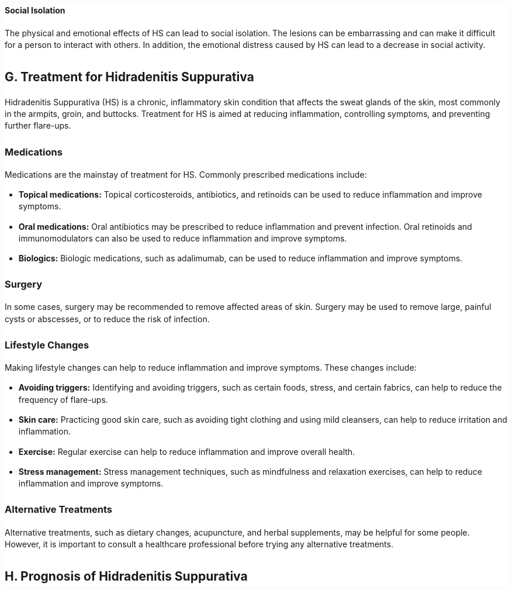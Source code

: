 #### Social Isolation

The physical and emotional effects of HS can lead to social isolation. The lesions can be embarrassing and can make it difficult for a person to interact with others. In addition, the emotional distress caused by HS can lead to a decrease in social activity.

## G. Treatment for Hidradenitis Suppurativa


Hidradenitis Suppurativa (HS) is a chronic, inflammatory skin condition that affects the sweat glands of the skin, most commonly in the armpits, groin, and buttocks. Treatment for HS is aimed at reducing inflammation, controlling symptoms, and preventing further flare-ups.

### Medications

Medications are the mainstay of treatment for HS. Commonly prescribed medications include:

- **Topical medications:** Topical corticosteroids, antibiotics, and retinoids can be used to reduce inflammation and improve symptoms.

- **Oral medications:** Oral antibiotics may be prescribed to reduce inflammation and prevent infection. Oral retinoids and immunomodulators can also be used to reduce inflammation and improve symptoms.

- **Biologics:** Biologic medications, such as adalimumab, can be used to reduce inflammation and improve symptoms.

### Surgery

In some cases, surgery may be recommended to remove affected areas of skin. Surgery may be used to remove large, painful cysts or abscesses, or to reduce the risk of infection.

### Lifestyle Changes

Making lifestyle changes can help to reduce inflammation and improve symptoms. These changes include:

- **Avoiding triggers:** Identifying and avoiding triggers, such as certain foods, stress, and certain fabrics, can help to reduce the frequency of flare-ups.

- **Skin care:** Practicing good skin care, such as avoiding tight clothing and using mild cleansers, can help to reduce irritation and inflammation.

- **Exercise:** Regular exercise can help to reduce inflammation and improve overall health.

- **Stress management:** Stress management techniques, such as mindfulness and relaxation exercises, can help to reduce inflammation and improve symptoms.

### Alternative Treatments

Alternative treatments, such as dietary changes, acupuncture, and herbal supplements, may be helpful for some people. However, it is important to consult a healthcare professional before trying any alternative treatments.

## H. Prognosis of Hidradenitis Suppurativa
